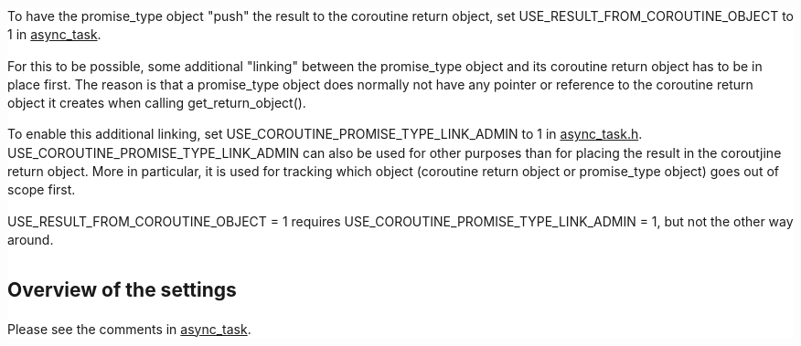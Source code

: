 To have the promise_type object "push" the result to the coroutine return object, 
set USE_RESULT_FROM_COROUTINE_OBJECT to 1 in [async_task](../../include/corolib/async_task.h).

For this to be possible, some additional "linking" between the promise_type object
and its coroutine return object has to be in place first.
The reason is that a promise_type object does normally not have any pointer or reference
to the coroutine return object it creates when calling get_return_object().

To enable this additional linking, set USE_COROUTINE_PROMISE_TYPE_LINK_ADMIN to 1 
in [async_task.h](../include/corolib/async_task.h).
USE_COROUTINE_PROMISE_TYPE_LINK_ADMIN can also be used for other purposes
than for placing the result in the coroutjine return object. More in particular,
it is used for tracking which object (coroutine return object or promise_type object)
goes out of scope first.

USE_RESULT_FROM_COROUTINE_OBJECT = 1 requires USE_COROUTINE_PROMISE_TYPE_LINK_ADMIN = 1,
but not the other way around.

## Overview of the settings

Please see the comments in [async_task](../../include/corolib/async_task.h).
